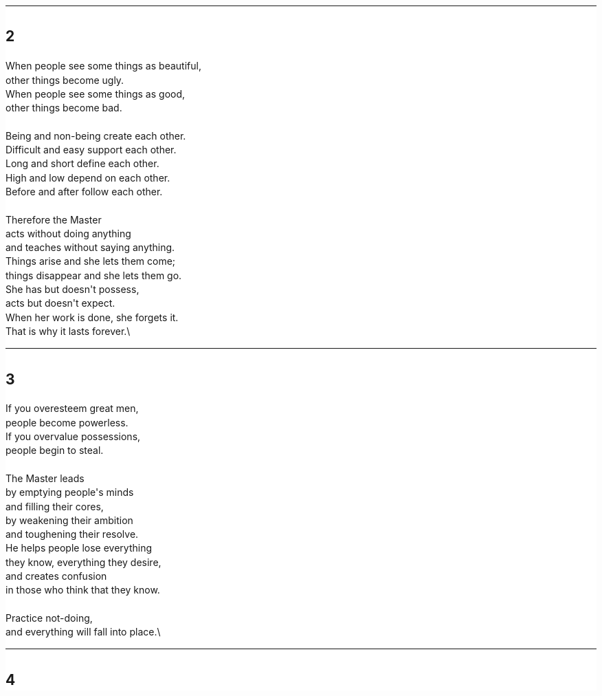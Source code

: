 ------------------------------------------------------------------------

**2**
-----

When people see some things as beautiful,\
 other things become ugly.\
 When people see some things as good,\
 other things become bad.\
\
 Being and non-being create each other.\
 Difficult and easy support each other.\
 Long and short define each other.\
 High and low depend on each other.\
 Before and after follow each other.\
\
 Therefore the Master\
 acts without doing anything\
 and teaches without saying anything.\
 Things arise and she lets them come;\
 things disappear and she lets them go.\
 She has but doesn't possess,\
 acts but doesn't expect.\
 When her work is done, she forgets it.\
 That is why it lasts forever.\

------------------------------------------------------------------------

**3**
-----

If you overesteem great men,\
 people become powerless.\
 If you overvalue possessions,\
 people begin to steal.\
\
 The Master leads\
 by emptying people's minds\
 and filling their cores,\
 by weakening their ambition\
 and toughening their resolve.\
 He helps people lose everything\
 they know, everything they desire,\
 and creates confusion\
 in those who think that they know.\
\
 Practice not-doing,\
 and everything will fall into place.\

------------------------------------------------------------------------

**4**
-----
